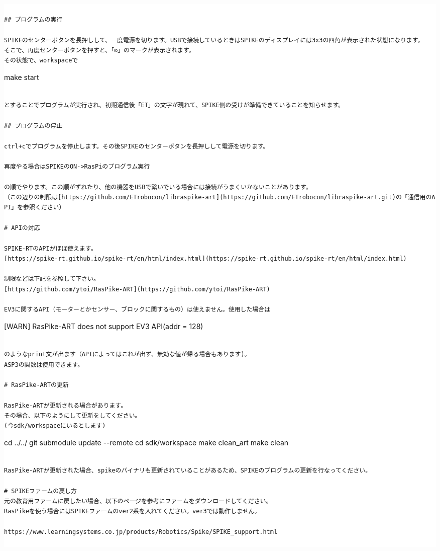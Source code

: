 ```

## プログラムの実行

SPIKEのセンターボタンを長押しして、一度電源を切ります。USBで接続しているときはSPIKEのディスプレイには3x3の四角が表示された状態になります。
そこで、再度センターボタンを押すと、「∞」のマークが表示されます。
その状態で、workspaceで

```
make start
```

とすることでプログラムが実行され、初期通信後「ET」の文字が現れて、SPIKE側の受けが準備できていることを知らせます。

## プログラムの停止

ctrl+cでプログラムを停止します。その後SPIKEのセンターボタンを長押しして電源を切ります。

再度やる場合はSPIKEのON->RasPiのプログラム実行

の順でやります。この順がずれたり、他の機器をUSBで繋いでいる場合には接続がうまくいかないことがあります。
（この辺りの制限は[https://github.com/ETrobocon/libraspike-art](https://github.com/ETrobocon/libraspike-art.git)の「通信用のAPI」を参照ください）

# APIの対応

SPIKE-RTのAPIがほぼ使えます。
[https://spike-rt.github.io/spike-rt/en/html/index.html](https://spike-rt.github.io/spike-rt/en/html/index.html)

制限などは下記を参照して下さい。
[https://github.com/ytoi/RasPike-ART](https://github.com/ytoi/RasPike-ART)

EV3に関するAPI（モーターとかセンサー、ブロックに関するもの）は使えません。使用した場合は

```
[WARN] RasPike-ART does not support EV3 API(addr = 128)
```

のようなprint文が出ます（APIによってはこれが出ず、無効な値が帰る場合もあります)。
ASP3の関数は使用できます。

# RasPike-ARTの更新

RasPike-ARTが更新される場合があります。
その場合、以下のようにして更新をしてください。
(今sdk/workspaceにいるとします)

```
cd ../../
git submodule update --remote 
cd sdk/workspace
make clean_art
make clean
```

RasPike-ARTが更新された場合、spikeのバイナリも更新されていることがあるため、SPIKEのプログラムの更新を行なってください。

# SPIKEファームの戻し方
元の教育用ファームに戻したい場合、以下のページを参考にファームをダウンロードしてください。
RasPikeを使う場合にはSPIKEファームのver2系を入れてください。ver3では動作しません。

https://www.learningsystems.co.jp/products/Robotics/Spike/SPIKE_support.html

